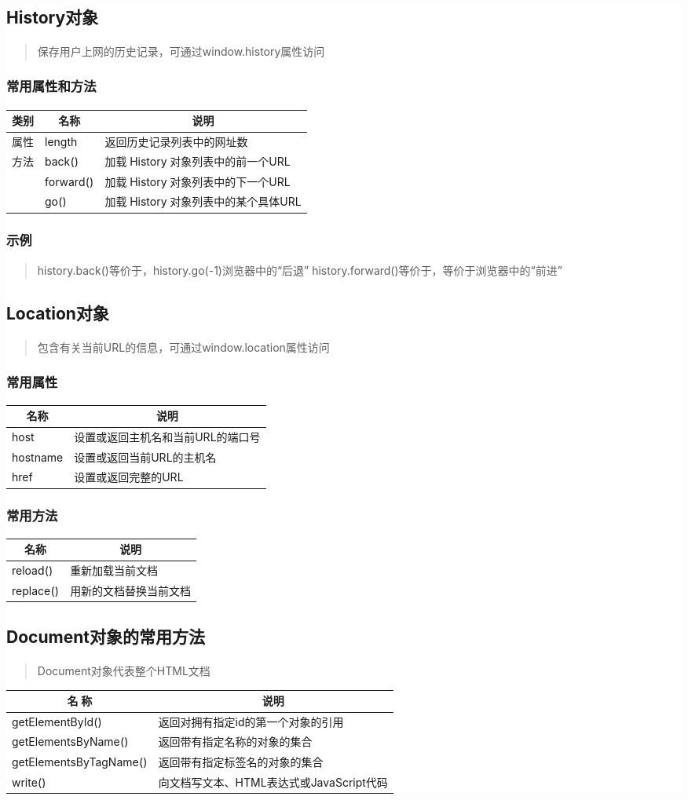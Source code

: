 ## History对象
> 保存用户上网的历史记录，可通过window.history属性访问

### 常用属性和方法
| **类别** | **名称** | **说明** |
| --- | --- | --- |
| 属性 | length | 返回历史记录列表中的网址数 |
| 方法 | back() | 加载 History 对象列表中的前一个URL |
|  | forward() | 加载 History 对象列表中的下一个URL  |
|  | go() | 加载 History 对象列表中的某个具体URL |

### 示例
> history.back()等价于，history.go(-1)浏览器中的“后退”
> history.forward()等价于，等价于浏览器中的“前进”

## Location对象
> 包含有关当前URL的信息，可通过window.location属性访问

### 常用属性
| **名称** | **说明** |
| --- | --- |
| host | 设置或返回主机名和当前URL的端口号 |
| hostname | 设置或返回当前URL的主机名 |
| href | 设置或返回完整的URL |

### 常用方法
| **名称** | **说明** |
| --- | --- |
| reload() | 重新加载当前文档 |
| replace() | 用新的文档替换当前文档 |

## Document对象的常用方法
> Document对象代表整个HTML文档

| **名      称** | **说明** |
| --- | --- |
| getElementById() | 返回对拥有指定id的第一个对象的引用 |
| getElementsByName() | 返回带有指定名称的对象的集合 |
| getElementsByTagName() | 返回带有指定标签名的对象的集合 |
| write() | 向文档写文本、HTML表达式或JavaScript代码 |

